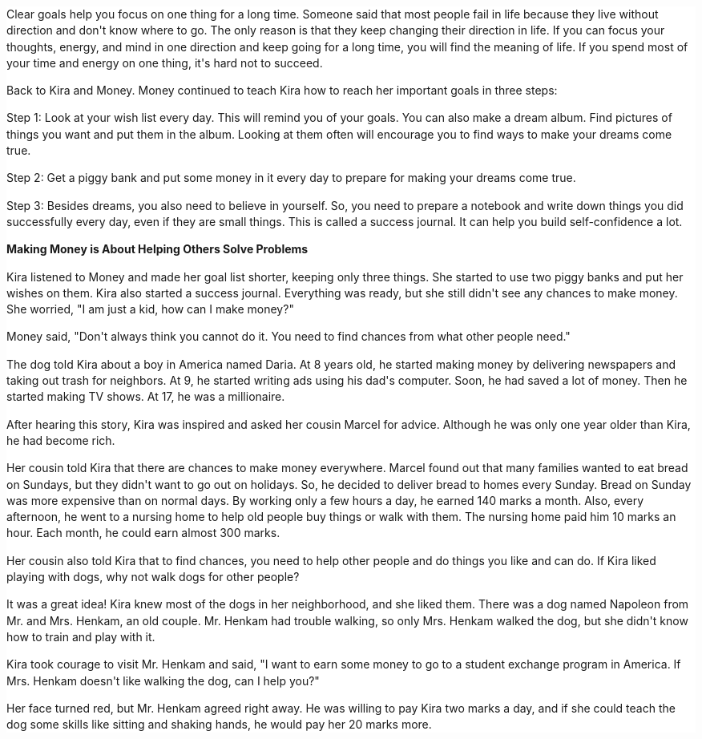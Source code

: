 Clear goals help you focus on one thing for a long time. Someone said that most people fail in life because they live without direction and don't know where to go. The only reason is that they keep changing their direction in life. If you can focus your thoughts, energy, and mind in one direction and keep going for a long time, you will find the meaning of life. If you spend most of your time and energy on one thing, it's hard not to succeed.

Back to Kira and Money. Money continued to teach Kira how to reach her important goals in three steps:

Step 1: Look at your wish list every day. This will remind you of your goals. You can also make a dream album. Find pictures of things you want and put them in the album. Looking at them often will encourage you to find ways to make your dreams come true.

Step 2: Get a piggy bank and put some money in it every day to prepare for making your dreams come true.

Step 3: Besides dreams, you also need to believe in yourself. So, you need to prepare a notebook and write down things you did successfully every day, even if they are small things. This is called a success journal. It can help you build self-confidence a lot.

**Making Money is About Helping Others Solve Problems**

Kira listened to Money and made her goal list shorter, keeping only three things. She started to use two piggy banks and put her wishes on them. Kira also started a success journal. Everything was ready, but she still didn't see any chances to make money. She worried, "I am just a kid, how can I make money?"

Money said, "Don't always think you cannot do it. You need to find chances from what other people need."

The dog told Kira about a boy in America named Daria. At 8 years old, he started making money by delivering newspapers and taking out trash for neighbors. At 9, he started writing ads using his dad's computer. Soon, he had saved a lot of money. Then he started making TV shows. At 17, he was a millionaire.

After hearing this story, Kira was inspired and asked her cousin Marcel for advice. Although he was only one year older than Kira, he had become rich.

Her cousin told Kira that there are chances to make money everywhere. Marcel found out that many families wanted to eat bread on Sundays, but they didn't want to go out on holidays. So, he decided to deliver bread to homes every Sunday. Bread on Sunday was more expensive than on normal days. By working only a few hours a day, he earned 140 marks a month. Also, every afternoon, he went to a nursing home to help old people buy things or walk with them. The nursing home paid him 10 marks an hour. Each month, he could earn almost 300 marks.

Her cousin also told Kira that to find chances, you need to help other people and do things you like and can do. If Kira liked playing with dogs, why not walk dogs for other people?

It was a great idea! Kira knew most of the dogs in her neighborhood, and she liked them. There was a dog named Napoleon from Mr. and Mrs. Henkam, an old couple. Mr. Henkam had trouble walking, so only Mrs. Henkam walked the dog, but she didn't know how to train and play with it.

Kira took courage to visit Mr. Henkam and said, "I want to earn some money to go to a student exchange program in America. If Mrs. Henkam doesn't like walking the dog, can I help you?"

Her face turned red, but Mr. Henkam agreed right away. He was willing to pay Kira two marks a day, and if she could teach the dog some skills like sitting and shaking hands, he would pay her 20 marks more.
